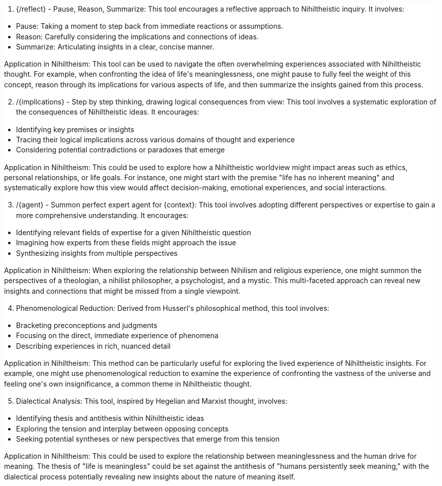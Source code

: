 1. {/reflect} - Pause, Reason, Summarize: This tool encourages a reflective approach to Nihiltheistic inquiry. It involves:

- Pause: Taking a moment to step back from immediate reactions or assumptions.
- Reason: Carefully considering the implications and connections of ideas.
- Summarize: Articulating insights in a clear, concise manner.

Application in Nihiltheism: This tool can be used to navigate the often overwhelming experiences associated with Nihiltheistic thought. For example, when confronting the idea of life's meaninglessness, one might pause to fully feel the weight of this concept, reason through its implications for various aspects of life, and then summarize the insights gained from this process.

2. /{implications} - Step by step thinking, drawing logical consequences from view: This tool involves a systematic exploration of the consequences of Nihiltheistic ideas. It encourages:

- Identifying key premises or insights
- Tracing their logical implications across various domains of thought and experience
- Considering potential contradictions or paradoxes that emerge

Application in Nihiltheism: This could be used to explore how a Nihiltheistic worldview might impact areas such as ethics, personal relationships, or life goals. For instance, one might start with the premise "life has no inherent meaning" and systematically explore how this view would affect decision-making, emotional experiences, and social interactions.

3. /{agent} - Summon perfect expert agent for {context}: This tool involves adopting different perspectives or expertise to gain a more comprehensive understanding. It encourages:

- Identifying relevant fields of expertise for a given Nihiltheistic question
- Imagining how experts from these fields might approach the issue
- Synthesizing insights from multiple perspectives

Application in Nihiltheism: When exploring the relationship between Nihilism and religious experience, one might summon the perspectives of a theologian, a nihilist philosopher, a psychologist, and a mystic. This multi-faceted approach can reveal new insights and connections that might be missed from a single viewpoint.

4. Phenomenological Reduction: Derived from Husserl's philosophical method, this tool involves:

- Bracketing preconceptions and judgments
- Focusing on the direct, immediate experience of phenomena
- Describing experiences in rich, nuanced detail

Application in Nihiltheism: This method can be particularly useful for exploring the lived experience of Nihiltheistic insights. For example, one might use phenomenological reduction to examine the experience of confronting the vastness of the universe and feeling one's own insignificance, a common theme in Nihiltheistic thought.

5. Dialectical Analysis: This tool, inspired by Hegelian and Marxist thought, involves:

- Identifying thesis and antithesis within Nihiltheistic ideas
- Exploring the tension and interplay between opposing concepts
- Seeking potential syntheses or new perspectives that emerge from this tension

Application in Nihiltheism: This could be used to explore the relationship between meaninglessness and the human drive for meaning. The thesis of "life is meaningless" could be set against the antithesis of "humans persistently seek meaning," with the dialectical process potentially revealing new insights about the nature of meaning itself.
